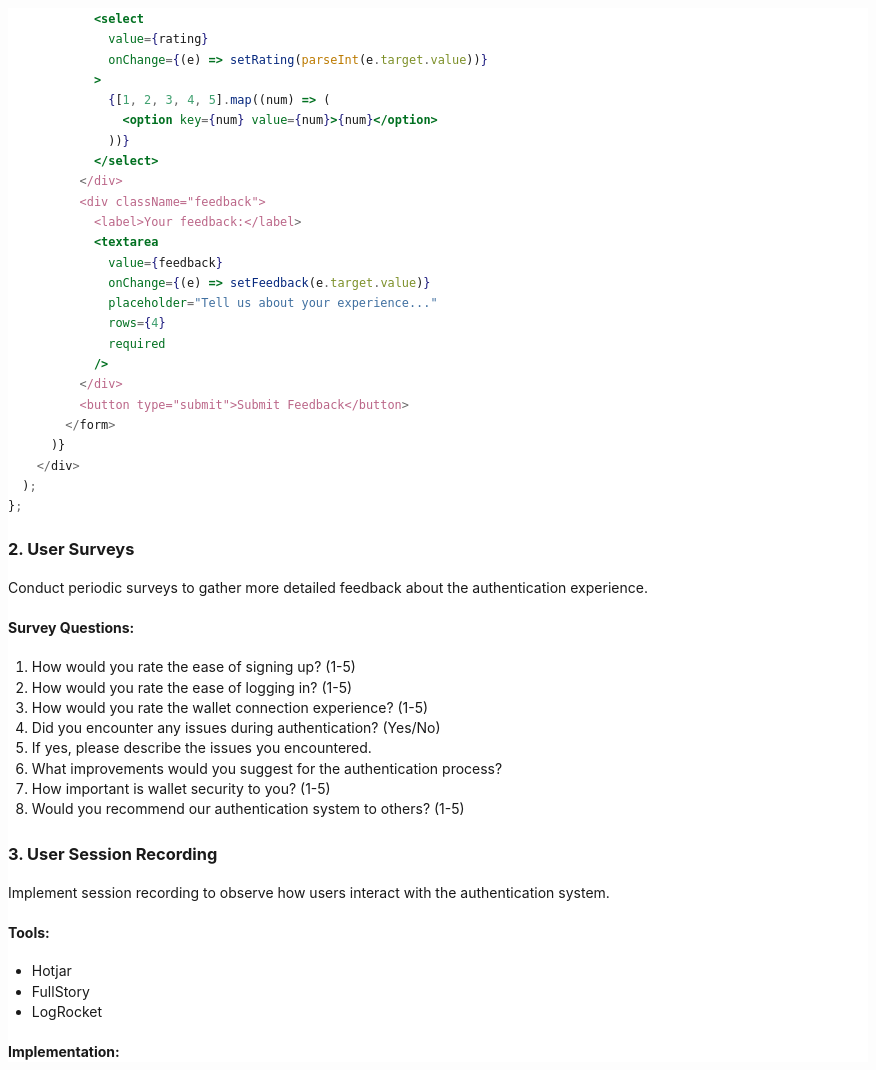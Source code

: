 ```jsx
            <select 
              value={rating} 
              onChange={(e) => setRating(parseInt(e.target.value))}
            >
              {[1, 2, 3, 4, 5].map((num) => (
                <option key={num} value={num}>{num}</option>
              ))}
            </select>
          </div>
          <div className="feedback">
            <label>Your feedback:</label>
            <textarea 
              value={feedback} 
              onChange={(e) => setFeedback(e.target.value)}
              placeholder="Tell us about your experience..."
              rows={4}
              required
            />
          </div>
          <button type="submit">Submit Feedback</button>
        </form>
      )}
    </div>
  );
};
```

### 2. User Surveys

Conduct periodic surveys to gather more detailed feedback about the authentication experience.

#### Survey Questions:

1. How would you rate the ease of signing up? (1-5)
2. How would you rate the ease of logging in? (1-5)
3. How would you rate the wallet connection experience? (1-5)
4. Did you encounter any issues during authentication? (Yes/No)
5. If yes, please describe the issues you encountered.
6. What improvements would you suggest for the authentication process?
7. How important is wallet security to you? (1-5)
8. Would you recommend our authentication system to others? (1-5)

### 3. User Session Recording

Implement session recording to observe how users interact with the authentication system.

#### Tools:
- Hotjar
- FullStory
- LogRocket

#### Implementation:
